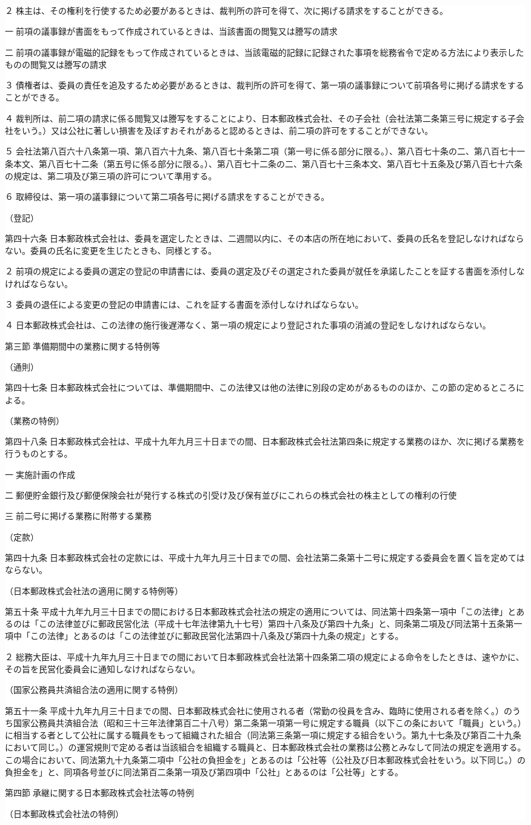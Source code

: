 ２ 株主は、その権利を行使するため必要があるときは、裁判所の許可を得て、次に掲げる請求をすることができる。

一 前項の議事録が書面をもって作成されているときは、当該書面の閲覧又は謄写の請求

二 前項の議事録が電磁的記録をもって作成されているときは、当該電磁的記録に記録された事項を総務省令で定める方法により表示したものの閲覧又は謄写の請求

３ 債権者は、委員の責任を追及するため必要があるときは、裁判所の許可を得て、第一項の議事録について前項各号に掲げる請求をすることができる。

４ 裁判所は、前二項の請求に係る閲覧又は謄写をすることにより、日本郵政株式会社、その子会社（会社法第二条第三号に規定する子会社をいう。）又は公社に著しい損害を及ぼすおそれがあると認めるときは、前二項の許可をすることができない。

５ 会社法第八百六十八条第一項、第八百六十九条、第八百七十条第二項（第一号に係る部分に限る。）、第八百七十条の二、第八百七十一条本文、第八百七十二条（第五号に係る部分に限る。）、第八百七十二条の二、第八百七十三条本文、第八百七十五条及び第八百七十六条の規定は、第二項及び第三項の許可について準用する。

６ 取締役は、第一項の議事録について第二項各号に掲げる請求をすることができる。

（登記）

第四十六条 日本郵政株式会社は、委員を選定したときは、二週間以内に、その本店の所在地において、委員の氏名を登記しなければならない。委員の氏名に変更を生じたときも、同様とする。

２ 前項の規定による委員の選定の登記の申請書には、委員の選定及びその選定された委員が就任を承諾したことを証する書面を添付しなければならない。

３ 委員の退任による変更の登記の申請書には、これを証する書面を添付しなければならない。

４ 日本郵政株式会社は、この法律の施行後遅滞なく、第一項の規定により登記された事項の消滅の登記をしなければならない。

第三節 準備期間中の業務に関する特例等

（通則）

第四十七条 日本郵政株式会社については、準備期間中、この法律又は他の法律に別段の定めがあるもののほか、この節の定めるところによる。

（業務の特例）

第四十八条 日本郵政株式会社は、平成十九年九月三十日までの間、日本郵政株式会社法第四条に規定する業務のほか、次に掲げる業務を行うものとする。

一 実施計画の作成

二 郵便貯金銀行及び郵便保険会社が発行する株式の引受け及び保有並びにこれらの株式会社の株主としての権利の行使

三 前二号に掲げる業務に附帯する業務

（定款）

第四十九条 日本郵政株式会社の定款には、平成十九年九月三十日までの間、会社法第二条第十二号に規定する委員会を置く旨を定めてはならない。

（日本郵政株式会社法の適用に関する特例等）

第五十条 平成十九年九月三十日までの間における日本郵政株式会社法の規定の適用については、同法第十四条第一項中「この法律」とあるのは「この法律並びに郵政民営化法（平成十七年法律第九十七号）第四十八条及び第四十九条」と、同条第二項及び同法第十五条第一項中「この法律」とあるのは「この法律並びに郵政民営化法第四十八条及び第四十九条の規定」とする。

２ 総務大臣は、平成十九年九月三十日までの間において日本郵政株式会社法第十四条第二項の規定による命令をしたときは、速やかに、その旨を民営化委員会に通知しなければならない。

（国家公務員共済組合法の適用に関する特例）

第五十一条 平成十九年九月三十日までの間、日本郵政株式会社に使用される者（常勤の役員を含み、臨時に使用される者を除く。）のうち国家公務員共済組合法（昭和三十三年法律第百二十八号）第二条第一項第一号に規定する職員（以下この条において「職員」という。）に相当する者として公社に属する職員をもって組織された組合（同法第三条第一項に規定する組合をいう。第九十七条及び第百二十九条において同じ。）の運営規則で定める者は当該組合を組織する職員と、日本郵政株式会社の業務は公務とみなして同法の規定を適用する。この場合において、同法第九十九条第二項中「公社の負担金を」とあるのは「公社等（公社及び日本郵政株式会社をいう。以下同じ。）の負担金を」と、同項各号並びに同法第百二条第一項及び第四項中「公社」とあるのは「公社等」とする。

第四節 承継に関する日本郵政株式会社法等の特例

（日本郵政株式会社法の特例）
